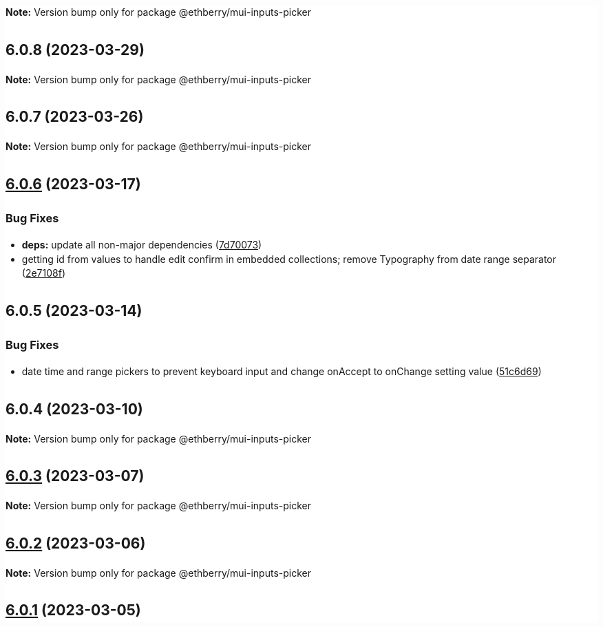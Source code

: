 **Note:** Version bump only for package @ethberry/mui-inputs-picker

## 6.0.8 (2023-03-29)

**Note:** Version bump only for package @ethberry/mui-inputs-picker

## 6.0.7 (2023-03-26)

**Note:** Version bump only for package @ethberry/mui-inputs-picker

## [6.0.6](https://github.com/ethberry/mui-packages/compare/@ethberry/mui-inputs-picker@6.0.5...@ethberry/mui-inputs-picker@6.0.6) (2023-03-17)

### Bug Fixes

- **deps:** update all non-major dependencies ([7d70073](https://github.com/ethberry/mui-packages/commit/7d700738226ffba5d780a312eac43d0535372e50))
- getting id from values to handle edit confirm in embedded collections; remove Typography from date range separator ([2e7108f](https://github.com/ethberry/mui-packages/commit/2e7108ff708fd629b64b4f3f133a3359eee27ef0))

## 6.0.5 (2023-03-14)

### Bug Fixes

- date time and range pickers to prevent keyboard input and change onAccept to onChange setting value ([51c6d69](https://github.com/ethberry/mui-packages/commit/51c6d69a63277c5ad744f7e076844ca8f3b37333))

## 6.0.4 (2023-03-10)

**Note:** Version bump only for package @ethberry/mui-inputs-picker

## [6.0.3](https://github.com/ethberry/mui-packages/compare/@ethberry/mui-inputs-picker@6.0.2...@ethberry/mui-inputs-picker@6.0.3) (2023-03-07)

**Note:** Version bump only for package @ethberry/mui-inputs-picker

## [6.0.2](https://github.com/ethberry/mui-packages/compare/@ethberry/mui-inputs-picker@6.0.1...@ethberry/mui-inputs-picker@6.0.2) (2023-03-06)

**Note:** Version bump only for package @ethberry/mui-inputs-picker

## [6.0.1](https://github.com/ethberry/mui-packages/compare/@ethberry/mui-inputs-picker@5.2.60...@ethberry/mui-inputs-picker@6.0.1) (2023-03-05)
